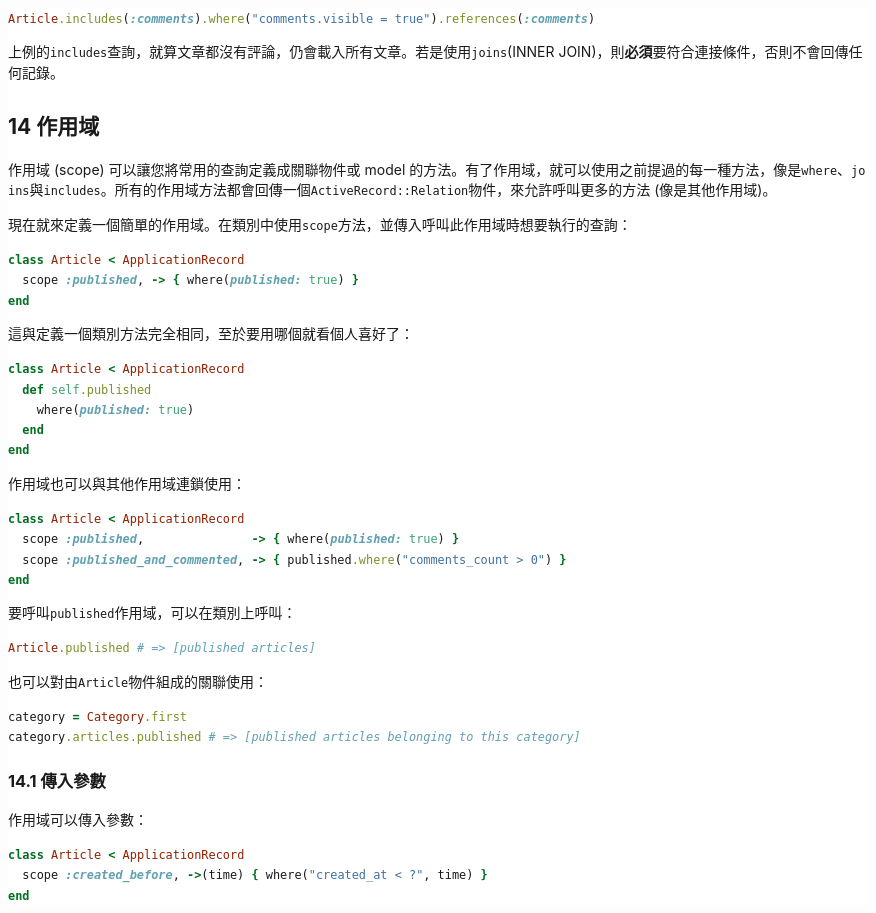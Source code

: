 ```ruby
Article.includes(:comments).where("comments.visible = true").references(:comments)
```

上例的`includes`查詢，就算文章都沒有評論，仍會載入所有文章。若是使用`joins`(INNER JOIN)，則**必須**要符合連接條件，否則不會回傳任何記錄。




14 作用域
--------

作用域 (scope) 可以讓您將常用的查詢定義成關聯物件或 model 的方法。有了作用域，就可以使用之前提過的每一種方法，像是`where`、`joins`與`includes`。所有的作用域方法都會回傳一個`ActiveRecord::Relation`物件，來允許呼叫更多的方法 (像是其他作用域)。

現在就來定義一個簡單的作用域。在類別中使用`scope`方法，並傳入呼叫此作用域時想要執行的查詢：


```ruby
class Article < ApplicationRecord
  scope :published, -> { where(published: true) }
end
```

這與定義一個類別方法完全相同，至於要用哪個就看個人喜好了：


```ruby
class Article < ApplicationRecord
  def self.published
    where(published: true)
  end
end
```

作用域也可以與其他作用域連鎖使用：

```ruby
class Article < ApplicationRecord
  scope :published,               -> { where(published: true) }
  scope :published_and_commented, -> { published.where("comments_count > 0") }
end
```

要呼叫`published`作用域，可以在類別上呼叫：

```ruby
Article.published # => [published articles]
```

也可以對由`Article`物件組成的關聯使用：

```ruby
category = Category.first
category.articles.published # => [published articles belonging to this category]
```

### 14.1 傳入參數 

作用域可以傳入參數：

```ruby
class Article < ApplicationRecord
  scope :created_before, ->(time) { where("created_at < ?", time) }
end
```
